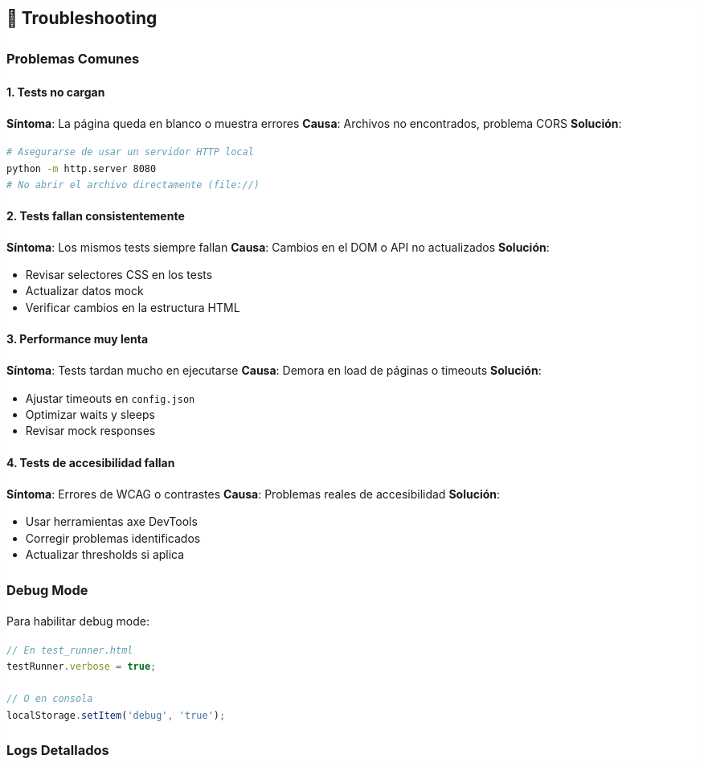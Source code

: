 ## 🐛 Troubleshooting

### Problemas Comunes

#### 1. Tests no cargan
**Síntoma**: La página queda en blanco o muestra errores
**Causa**: Archivos no encontrados, problema CORS
**Solución**:
```bash
# Asegurarse de usar un servidor HTTP local
python -m http.server 8080
# No abrir el archivo directamente (file://)
```

#### 2. Tests fallan consistentemente
**Síntoma**: Los mismos tests siempre fallan
**Causa**: Cambios en el DOM o API no actualizados
**Solución**:
- Revisar selectores CSS en los tests
- Actualizar datos mock
- Verificar cambios en la estructura HTML

#### 3. Performance muy lenta
**Síntoma**: Tests tardan mucho en ejecutarse
**Causa**: Demora en load de páginas o timeouts
**Solución**:
- Ajustar timeouts en `config.json`
- Optimizar waits y sleeps
- Revisar mock responses

#### 4. Tests de accesibilidad fallan
**Síntoma**: Errores de WCAG o contrastes
**Causa**: Problemas reales de accesibilidad
**Solución**:
- Usar herramientas axe DevTools
- Corregir problemas identificados
- Actualizar thresholds si aplica

### Debug Mode

Para habilitar debug mode:

```javascript
// En test_runner.html
testRunner.verbose = true;

// O en consola
localStorage.setItem('debug', 'true');
```

### Logs Detallados
